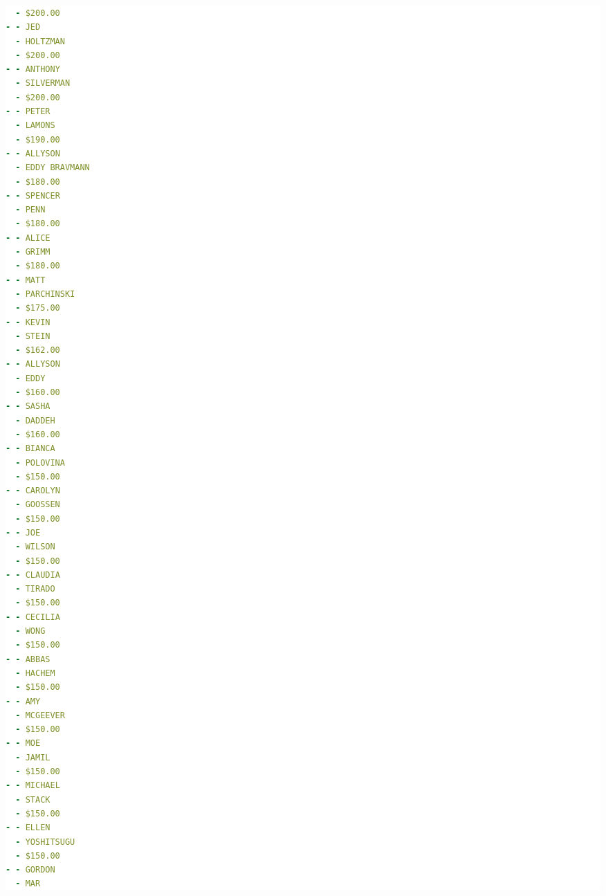 ```yaml
  - $200.00
- - JED
  - HOLTZMAN
  - $200.00
- - ANTHONY
  - SILVERMAN
  - $200.00
- - PETER
  - LAMONS
  - $190.00
- - ALLYSON
  - EDDY BRAVMANN
  - $180.00
- - SPENCER
  - PENN
  - $180.00
- - ALICE
  - GRIMM
  - $180.00
- - MATT
  - PARCHINSKI
  - $175.00
- - KEVIN
  - STEIN
  - $162.00
- - ALLYSON
  - EDDY
  - $160.00
- - SASHA
  - DADDEH
  - $160.00
- - BIANCA
  - POLOVINA
  - $150.00
- - CAROLYN
  - GOOSSEN
  - $150.00
- - JOE
  - WILSON
  - $150.00
- - CLAUDIA
  - TIRADO
  - $150.00
- - CECILIA
  - WONG
  - $150.00
- - ABBAS
  - HACHEM
  - $150.00
- - AMY
  - MCGEEVER
  - $150.00
- - MOE
  - JAMIL
  - $150.00
- - MICHAEL
  - STACK
  - $150.00
- - ELLEN
  - YOSHITSUGU
  - $150.00
- - GORDON
  - MAR
```